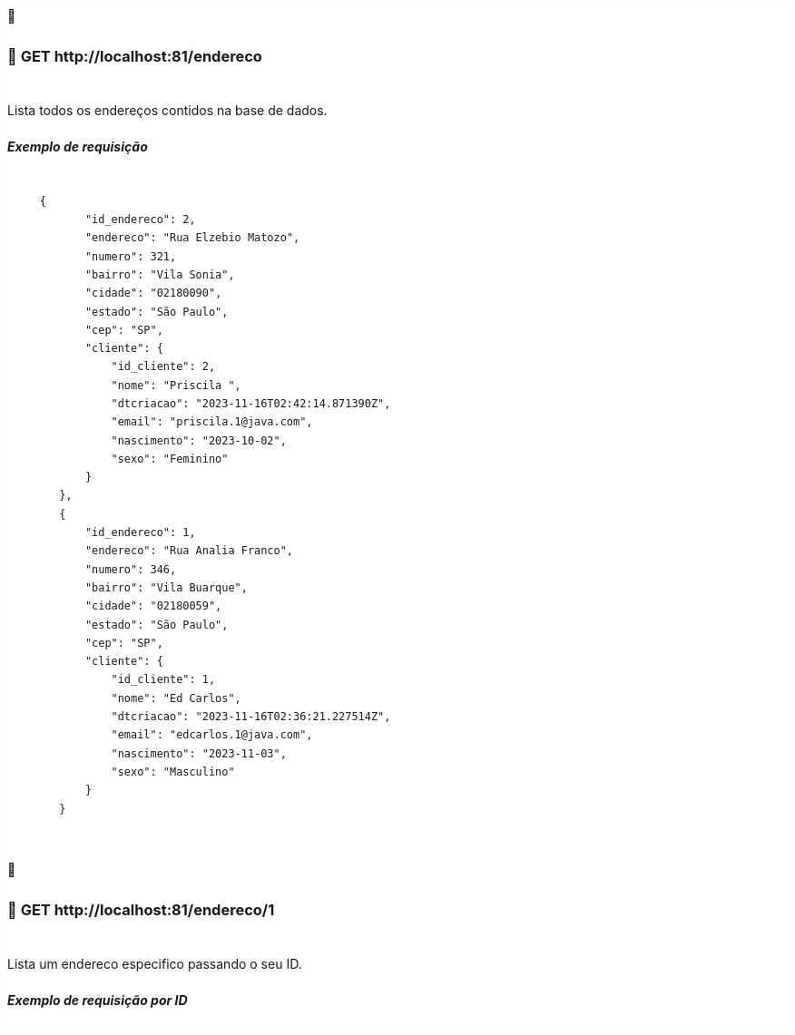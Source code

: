 📌
### 🔵 **GET** http://localhost:81/endereco
\
Lista todos os endereços contidos na base de dados.

#### *Exemplo de requisição* <br /><br />

```
     {
            "id_endereco": 2,
            "endereco": "Rua Elzebio Matozo",
            "numero": 321,
            "bairro": "Vila Sonia",
            "cidade": "02180090",
            "estado": "São Paulo",
            "cep": "SP",
            "cliente": {
                "id_cliente": 2,
                "nome": "Priscila ",
                "dtcriacao": "2023-11-16T02:42:14.871390Z",
                "email": "priscila.1@java.com",
                "nascimento": "2023-10-02",
                "sexo": "Feminino"
            }
        },
        {
            "id_endereco": 1,
            "endereco": "Rua Analia Franco",
            "numero": 346,
            "bairro": "Vila Buarque",
            "cidade": "02180059",
            "estado": "São Paulo",
            "cep": "SP",
            "cliente": {
                "id_cliente": 1,
                "nome": "Ed Carlos",
                "dtcriacao": "2023-11-16T02:36:21.227514Z",
                "email": "edcarlos.1@java.com",
                "nascimento": "2023-11-03",
                "sexo": "Masculino"
            }
        }
```
<br />


📌
### 🔵 **GET** http://localhost:81/endereco/1
\
Lista um endereco especifico passando o seu ID.

#### *Exemplo de requisição por ID* <br /><br />
